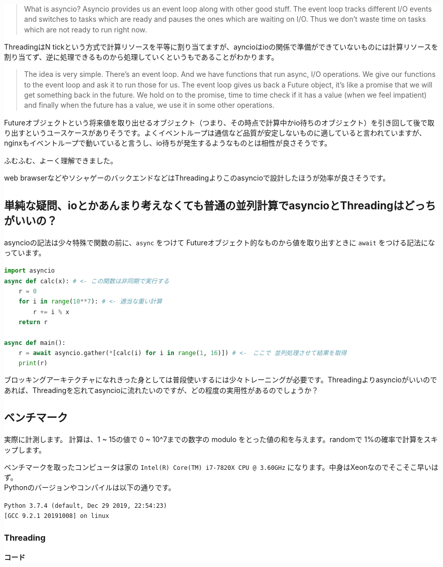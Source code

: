 > What is asyncio?
Asyncio provides us an event loop along with other good stuff. The event loop tracks different I/O events and switches to tasks which are ready and pauses the ones which are waiting on I/O. Thus we don’t waste time on tasks which are not ready to run right now.

ThreadingはN tickという方式で計算リソースを平等に割り当てますが、ayncioはioの関係で準備ができていないものには計算リソースを割り当てず、逆に処理できるものから処理していくというもであることがわかります。

> The idea is very simple. There’s an event loop. And we have functions that run async, I/O operations. We give our functions to the event loop and ask it to run those for us. The event loop gives us back a Future object, it’s like a promise that we will get something back in the future. We hold on to the promise, time to time check if it has a value (when we feel impatient) and finally when the future has a value, we use it in some other operations.

Futureオブジェクトという将来値を取り出せるオブジェクト（つまり、その時点で計算中かio待ちのオブジェクト）を引き回して後で取り出すというユースケースがありそうです。よくイベントループは通信など品質が安定しないものに適していると言われていますが、nginxもイベントループで動いていると言うし、io待ちが発生するようなものとは相性が良さそうです。 

ふむふむ、よーく理解できました。  

web brawserなどやソシャゲーのバックエンドなどはThreadingよりこのasyncioで設計したほうが効率が良さそうです。  


## 単純な疑問、ioとかあんまり考えなくても普通の並列計算でasyncioとThreadingはどっちがいいの？

asyncioの記法は少々特殊で関数の前に、`async` をつけて Futureオブジェクト的なものから値を取り出すときに `await` をつける記法になっています。  

```python
import asyncio
async def calc(x): # <- この関数は非同期で実行する
    r = 0
    for i in range(10**7): # <- 適当な重い計算
        r += i % x
    return r

async def main():
    r = await asyncio.gather(*[calc(i) for i in range(1, 16)]) # <-　ここで 並列処理させて結果を取得
    print(r)
```

ブロッキングアーキテクチャになれきった身としては普段使いするには少々トレーニングが必要です。Threadingよりasyncioがいいのであれば、Threadingを忘れてasyncioに流れたいのですが、どの程度の実用性があるのでしょうか？

## ベンチマーク
実際に計測します。
計算は、1 ~ 15の値で 0 ~ 10^7までの数字の modulo をとった値の和を与えます。randomで 1%の確率で計算をスキップします。

ベンチマークを取ったコンピュータは家の `Intel(R) Core(TM) i7-7820X CPU @ 3.60GHz` になります。中身はXeonなのでそこそこ早いはず。  
Pythonのバージョンやコンパイルは以下の通りです。

```
Python 3.7.4 (default, Dec 29 2019, 22:54:23)
[GCC 9.2.1 20191008] on linux
```

### Threading
**コード**
